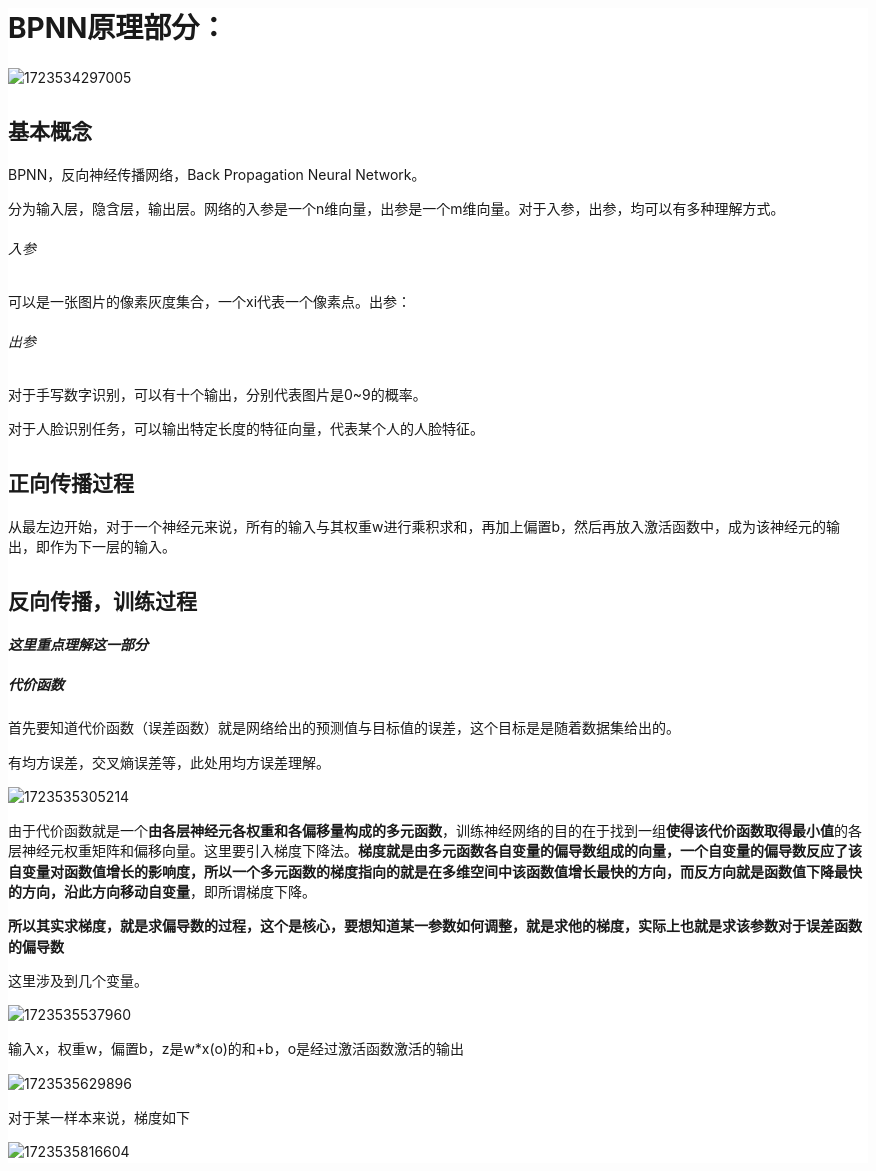 # BPNN原理部分：

![1723534297005](C:\Users\22602\AppData\Roaming\Typora\typora-user-images\1723534297005.png)

## 基本概念

BPNN，反向神经传播网络，Back Propagation Neural Network。

分为输入层，隐含层，输出层。网络的入参是一个n维向量，出参是一个m维向量。对于入参，出参，均可以有多种理解方式。

###### 入参

可以是一张图片的像素灰度集合，一个xi代表一个像素点。出参：

###### 出参

对于手写数字识别，可以有十个输出，分别代表图片是0~9的概率。

对于人脸识别任务，可以输出特定长度的特征向量，代表某个人的人脸特征。

## 正向传播过程

从最左边开始，对于一个神经元来说，所有的输入与其权重w进行乘积求和，再加上偏置b，然后再放入激活函数中，成为该神经元的输出，即作为下一层的输入。

## 反向传播，训练过程

***这里重点理解这一部分***

##### 代价函数

首先要知道代价函数（误差函数）就是网络给出的预测值与目标值的误差，这个目标是是随着数据集给出的。

有均方误差，交叉熵误差等，此处用均方误差理解。

![1723535305214](C:\Users\22602\AppData\Roaming\Typora\typora-user-images\1723535305214.png)

由于代价函数就是一个**由各层神经元各权重和各偏移量构成的多元函数**，训练神经网络的目的在于找到一组**使得该代价函数取得最小值**的各层神经元权重矩阵和偏移向量。这里要引入梯度下降法。**梯度就是由多元函数各自变量的偏导数组成的向量，一个自变量的偏导数反应了该自变量对函数值增长的影响度，所以一个多元函数的梯度指向的就是在多维空间中该函数值增长最快的方向，而反方向就是函数值下降最快的方向，沿此方向移动自变量**，即所谓梯度下降。

**所以其实求梯度，就是求偏导数的过程，这个是核心，要想知道某一参数如何调整，就是求他的梯度，实际上也就是求该参数对于误差函数的偏导数**



这里涉及到几个变量。

![1723535537960](C:\Users\22602\AppData\Roaming\Typora\typora-user-images\1723535537960.png)

输入x，权重w，偏置b，z是w*x(o)的和+b，o是经过激活函数激活的输出

![1723535629896](C:\Users\22602\AppData\Roaming\Typora\typora-user-images\1723535629896.png)

对于某一样本来说，梯度如下

![1723535816604](C:\Users\22602\AppData\Roaming\Typora\typora-user-images\1723535816604.png)
